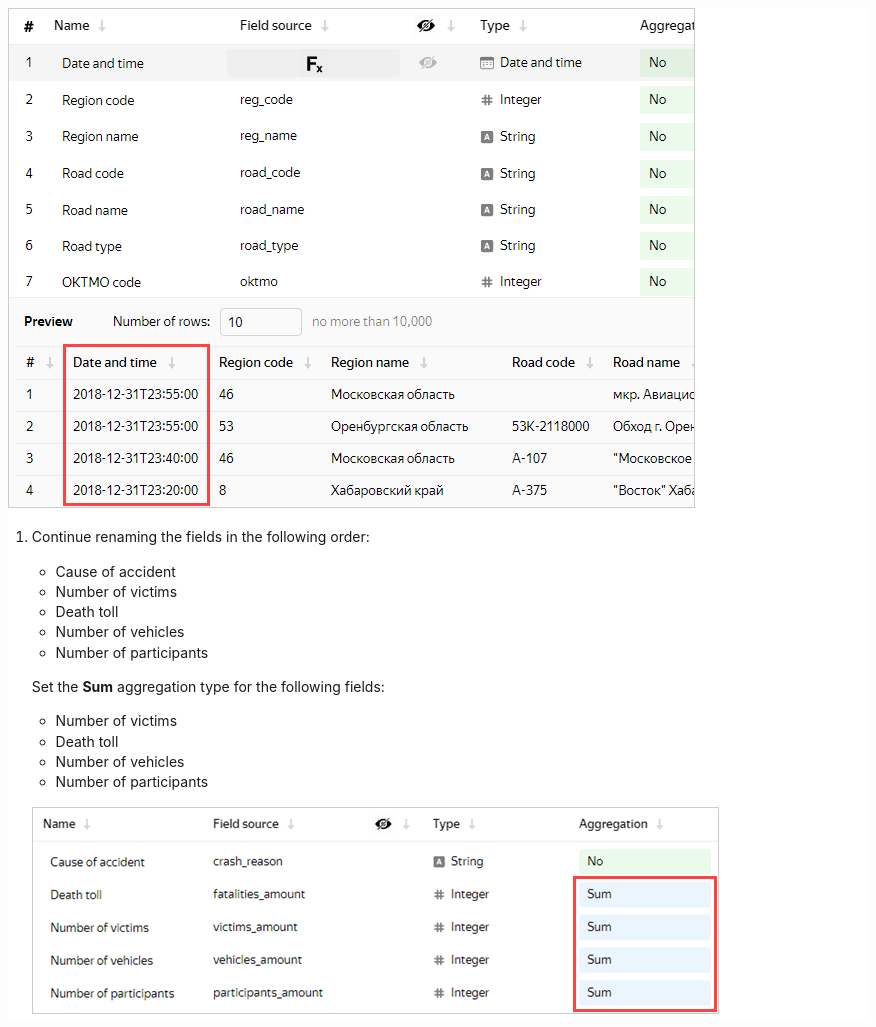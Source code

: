    ![image](../../_assets/datalens/solution-07/14-date-and-time.png)

1. Continue renaming the fields in the following order:
   - Cause of accident
   - Number of victims
   - Death toll
   - Number of vehicles
   - Number of participants

   Set the **Sum** aggregation type for the following fields:
   - Number of victims
   - Death toll
   - Number of vehicles
   - Number of participants

   ![image](../../_assets/datalens/solution-07/15-sum.png)
